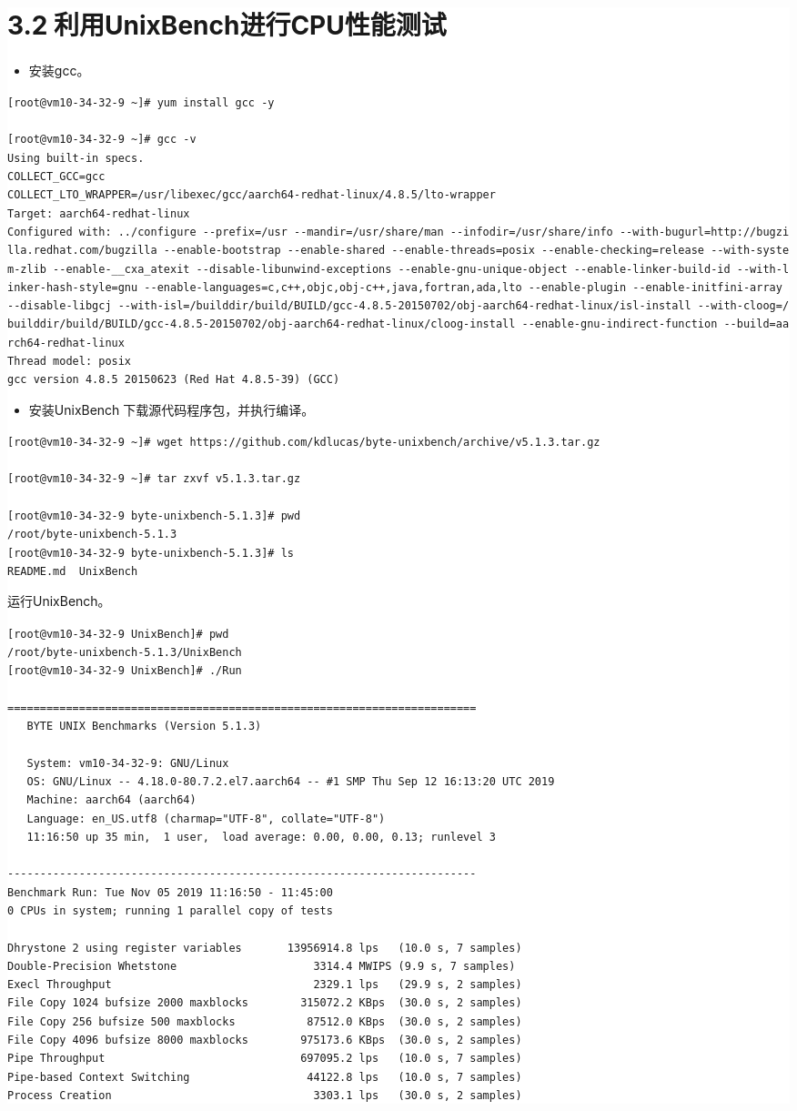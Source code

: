 # 3.2 利用UnixBench进行CPU性能测试

* 安装gcc。
```
[root@vm10-34-32-9 ~]# yum install gcc -y

[root@vm10-34-32-9 ~]# gcc -v
Using built-in specs.
COLLECT_GCC=gcc
COLLECT_LTO_WRAPPER=/usr/libexec/gcc/aarch64-redhat-linux/4.8.5/lto-wrapper
Target: aarch64-redhat-linux
Configured with: ../configure --prefix=/usr --mandir=/usr/share/man --infodir=/usr/share/info --with-bugurl=http://bugzilla.redhat.com/bugzilla --enable-bootstrap --enable-shared --enable-threads=posix --enable-checking=release --with-system-zlib --enable-__cxa_atexit --disable-libunwind-exceptions --enable-gnu-unique-object --enable-linker-build-id --with-linker-hash-style=gnu --enable-languages=c,c++,objc,obj-c++,java,fortran,ada,lto --enable-plugin --enable-initfini-array --disable-libgcj --with-isl=/builddir/build/BUILD/gcc-4.8.5-20150702/obj-aarch64-redhat-linux/isl-install --with-cloog=/builddir/build/BUILD/gcc-4.8.5-20150702/obj-aarch64-redhat-linux/cloog-install --enable-gnu-indirect-function --build=aarch64-redhat-linux
Thread model: posix
gcc version 4.8.5 20150623 (Red Hat 4.8.5-39) (GCC) 
```
* 安装UnixBench
下载源代码程序包，并执行编译。
```
[root@vm10-34-32-9 ~]# wget https://github.com/kdlucas/byte-unixbench/archive/v5.1.3.tar.gz

[root@vm10-34-32-9 ~]# tar zxvf v5.1.3.tar.gz 

[root@vm10-34-32-9 byte-unixbench-5.1.3]# pwd
/root/byte-unixbench-5.1.3
[root@vm10-34-32-9 byte-unixbench-5.1.3]# ls
README.md  UnixBench

```
运行UnixBench。
```
[root@vm10-34-32-9 UnixBench]# pwd
/root/byte-unixbench-5.1.3/UnixBench
[root@vm10-34-32-9 UnixBench]# ./Run

========================================================================
   BYTE UNIX Benchmarks (Version 5.1.3)

   System: vm10-34-32-9: GNU/Linux
   OS: GNU/Linux -- 4.18.0-80.7.2.el7.aarch64 -- #1 SMP Thu Sep 12 16:13:20 UTC 2019
   Machine: aarch64 (aarch64)
   Language: en_US.utf8 (charmap="UTF-8", collate="UTF-8")
   11:16:50 up 35 min,  1 user,  load average: 0.00, 0.00, 0.13; runlevel 3

------------------------------------------------------------------------
Benchmark Run: Tue Nov 05 2019 11:16:50 - 11:45:00
0 CPUs in system; running 1 parallel copy of tests

Dhrystone 2 using register variables       13956914.8 lps   (10.0 s, 7 samples)
Double-Precision Whetstone                     3314.4 MWIPS (9.9 s, 7 samples)
Execl Throughput                               2329.1 lps   (29.9 s, 2 samples)
File Copy 1024 bufsize 2000 maxblocks        315072.2 KBps  (30.0 s, 2 samples)
File Copy 256 bufsize 500 maxblocks           87512.0 KBps  (30.0 s, 2 samples)
File Copy 4096 bufsize 8000 maxblocks        975173.6 KBps  (30.0 s, 2 samples)
Pipe Throughput                              697095.2 lps   (10.0 s, 7 samples)
Pipe-based Context Switching                  44122.8 lps   (10.0 s, 7 samples)
Process Creation                               3303.1 lps   (30.0 s, 2 samples)
```